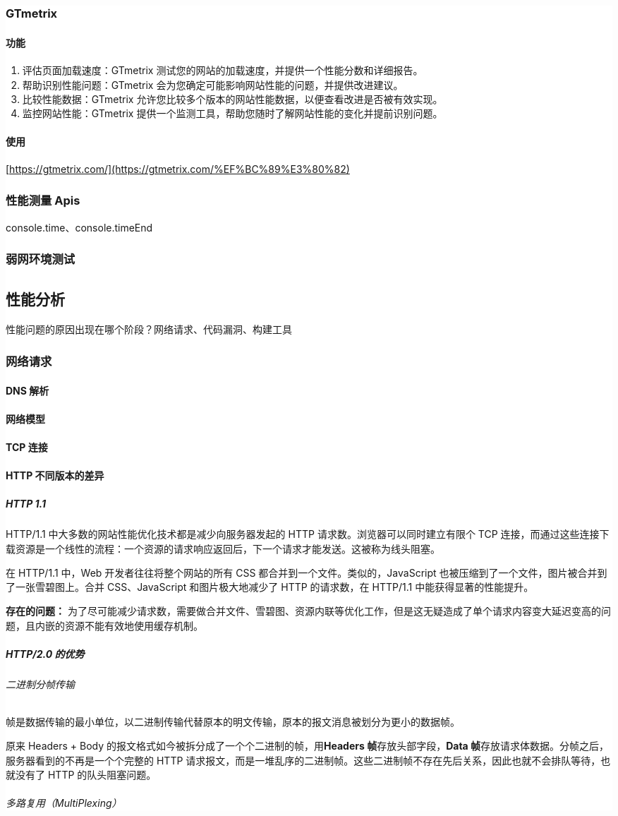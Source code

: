 ### GTmetrix

#### 功能

1. 评估页面加载速度：GTmetrix 测试您的网站的加载速度，并提供一个性能分数和详细报告。
2. 帮助识别性能问题：GTmetrix 会为您确定可能影响网站性能的问题，并提供改进建议。
3. 比较性能数据：GTmetrix 允许您比较多个版本的网站性能数据，以便查看改进是否被有效实现。
4. 监控网站性能：GTmetrix 提供一个监测工具，帮助您随时了解网站性能的变化并提前识别问题。

#### 使用

[https://gtmetrix.com/](https://gtmetrix.com/%EF%BC%89%E3%80%82)

### 性能测量 Apis

console.time、console.timeEnd

### 弱网环境测试

## 性能分析

性能问题的原因出现在哪个阶段？网络请求、代码漏洞、构建工具

### 网络请求

#### DNS 解析

#### 网络模型

#### TCP 连接

#### HTTP 不同版本的差异

##### HTTP 1.1

HTTP/1.1 中大多数的网站性能优化技术都是减少向服务器发起的 HTTP 请求数。浏览器可以同时建立有限个 TCP 连接，而通过这些连接下载资源是一个线性的流程：一个资源的请求响应返回后，下一个请求才能发送。这被称为线头阻塞。

在 HTTP/1.1 中，Web 开发者往往将整个网站的所有 CSS 都合并到一个文件。类似的，JavaScript 也被压缩到了一个文件，图片被合并到了一张雪碧图上。合并 CSS、JavaScript 和图片极大地减少了 HTTP 的请求数，在 HTTP/1.1 中能获得显著的性能提升。

**存在的问题：**
为了尽可能减少请求数，需要做合并文件、雪碧图、资源内联等优化工作，但是这无疑造成了单个请求内容变大延迟变高的问题，且内嵌的资源不能有效地使用缓存机制。

##### HTTP/2.0 的优势

###### 二进制分帧传输

帧是数据传输的最小单位，以二进制传输代替原本的明文传输，原本的报文消息被划分为更小的数据帧。

原来 Headers + Body 的报文格式如今被拆分成了一个个二进制的帧，用**Headers 帧**存放头部字段，**Data 帧**存放请求体数据。分帧之后，服务器看到的不再是一个个完整的 HTTP 请求报文，而是一堆乱序的二进制帧。这些二进制帧不存在先后关系，因此也就不会排队等待，也就没有了 HTTP 的队头阻塞问题。

###### 多路复用（MultiPlexing）
